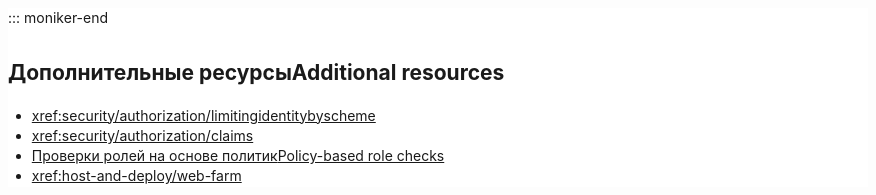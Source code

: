 ::: moniker-end

## <a name="additional-resources"></a><span data-ttu-id="397d4-309">Дополнительные ресурсы</span><span class="sxs-lookup"><span data-stu-id="397d4-309">Additional resources</span></span>

* <xref:security/authorization/limitingidentitybyscheme>
* <xref:security/authorization/claims>
* [<span data-ttu-id="397d4-310">Проверки ролей на основе политик</span><span class="sxs-lookup"><span data-stu-id="397d4-310">Policy-based role checks</span></span>](xref:security/authorization/roles#policy-based-role-checks)
* <xref:host-and-deploy/web-farm>
